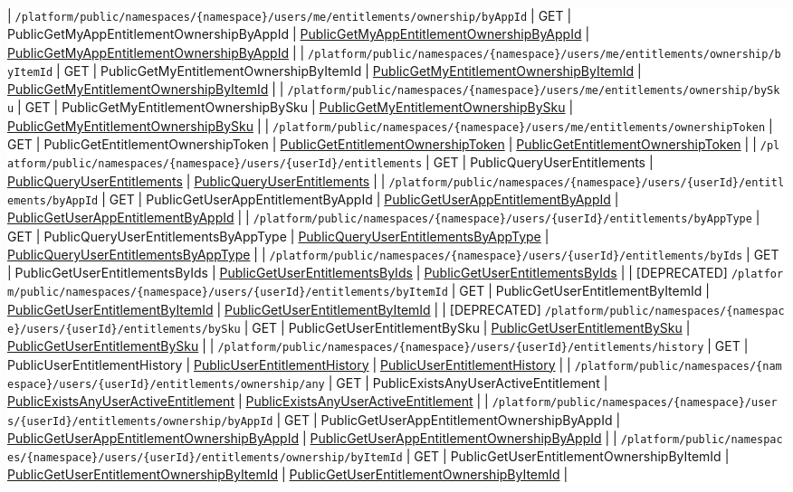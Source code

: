 | `/platform/public/namespaces/{namespace}/users/me/entitlements/ownership/byAppId` | GET | PublicGetMyAppEntitlementOwnershipByAppId | [PublicGetMyAppEntitlementOwnershipByAppId](../../apis/AccelByte.Sdk.Api.Platform/Operation/Entitlement/PublicGetMyAppEntitlementOwnershipByAppId.cs) | [PublicGetMyAppEntitlementOwnershipByAppId](../../samples/AccelByte.Sdk.Sample.Cli/ApiCommand/Platform/Entitlement/PublicGetMyAppEntitlementOwnershipByAppId.cs) |
| `/platform/public/namespaces/{namespace}/users/me/entitlements/ownership/byItemId` | GET | PublicGetMyEntitlementOwnershipByItemId | [PublicGetMyEntitlementOwnershipByItemId](../../apis/AccelByte.Sdk.Api.Platform/Operation/Entitlement/PublicGetMyEntitlementOwnershipByItemId.cs) | [PublicGetMyEntitlementOwnershipByItemId](../../samples/AccelByte.Sdk.Sample.Cli/ApiCommand/Platform/Entitlement/PublicGetMyEntitlementOwnershipByItemId.cs) |
| `/platform/public/namespaces/{namespace}/users/me/entitlements/ownership/bySku` | GET | PublicGetMyEntitlementOwnershipBySku | [PublicGetMyEntitlementOwnershipBySku](../../apis/AccelByte.Sdk.Api.Platform/Operation/Entitlement/PublicGetMyEntitlementOwnershipBySku.cs) | [PublicGetMyEntitlementOwnershipBySku](../../samples/AccelByte.Sdk.Sample.Cli/ApiCommand/Platform/Entitlement/PublicGetMyEntitlementOwnershipBySku.cs) |
| `/platform/public/namespaces/{namespace}/users/me/entitlements/ownershipToken` | GET | PublicGetEntitlementOwnershipToken | [PublicGetEntitlementOwnershipToken](../../apis/AccelByte.Sdk.Api.Platform/Operation/Entitlement/PublicGetEntitlementOwnershipToken.cs) | [PublicGetEntitlementOwnershipToken](../../samples/AccelByte.Sdk.Sample.Cli/ApiCommand/Platform/Entitlement/PublicGetEntitlementOwnershipToken.cs) |
| `/platform/public/namespaces/{namespace}/users/{userId}/entitlements` | GET | PublicQueryUserEntitlements | [PublicQueryUserEntitlements](../../apis/AccelByte.Sdk.Api.Platform/Operation/Entitlement/PublicQueryUserEntitlements.cs) | [PublicQueryUserEntitlements](../../samples/AccelByte.Sdk.Sample.Cli/ApiCommand/Platform/Entitlement/PublicQueryUserEntitlements.cs) |
| `/platform/public/namespaces/{namespace}/users/{userId}/entitlements/byAppId` | GET | PublicGetUserAppEntitlementByAppId | [PublicGetUserAppEntitlementByAppId](../../apis/AccelByte.Sdk.Api.Platform/Operation/Entitlement/PublicGetUserAppEntitlementByAppId.cs) | [PublicGetUserAppEntitlementByAppId](../../samples/AccelByte.Sdk.Sample.Cli/ApiCommand/Platform/Entitlement/PublicGetUserAppEntitlementByAppId.cs) |
| `/platform/public/namespaces/{namespace}/users/{userId}/entitlements/byAppType` | GET | PublicQueryUserEntitlementsByAppType | [PublicQueryUserEntitlementsByAppType](../../apis/AccelByte.Sdk.Api.Platform/Operation/Entitlement/PublicQueryUserEntitlementsByAppType.cs) | [PublicQueryUserEntitlementsByAppType](../../samples/AccelByte.Sdk.Sample.Cli/ApiCommand/Platform/Entitlement/PublicQueryUserEntitlementsByAppType.cs) |
| `/platform/public/namespaces/{namespace}/users/{userId}/entitlements/byIds` | GET | PublicGetUserEntitlementsByIds | [PublicGetUserEntitlementsByIds](../../apis/AccelByte.Sdk.Api.Platform/Operation/Entitlement/PublicGetUserEntitlementsByIds.cs) | [PublicGetUserEntitlementsByIds](../../samples/AccelByte.Sdk.Sample.Cli/ApiCommand/Platform/Entitlement/PublicGetUserEntitlementsByIds.cs) |
| [DEPRECATED] `/platform/public/namespaces/{namespace}/users/{userId}/entitlements/byItemId` | GET | PublicGetUserEntitlementByItemId | [PublicGetUserEntitlementByItemId](../../apis/AccelByte.Sdk.Api.Platform/Operation/Entitlement/PublicGetUserEntitlementByItemId.cs) | [PublicGetUserEntitlementByItemId](../../samples/AccelByte.Sdk.Sample.Cli/ApiCommand/Platform/Entitlement/PublicGetUserEntitlementByItemId.cs) |
| [DEPRECATED] `/platform/public/namespaces/{namespace}/users/{userId}/entitlements/bySku` | GET | PublicGetUserEntitlementBySku | [PublicGetUserEntitlementBySku](../../apis/AccelByte.Sdk.Api.Platform/Operation/Entitlement/PublicGetUserEntitlementBySku.cs) | [PublicGetUserEntitlementBySku](../../samples/AccelByte.Sdk.Sample.Cli/ApiCommand/Platform/Entitlement/PublicGetUserEntitlementBySku.cs) |
| `/platform/public/namespaces/{namespace}/users/{userId}/entitlements/history` | GET | PublicUserEntitlementHistory | [PublicUserEntitlementHistory](../../apis/AccelByte.Sdk.Api.Platform/Operation/Entitlement/PublicUserEntitlementHistory.cs) | [PublicUserEntitlementHistory](../../samples/AccelByte.Sdk.Sample.Cli/ApiCommand/Platform/Entitlement/PublicUserEntitlementHistory.cs) |
| `/platform/public/namespaces/{namespace}/users/{userId}/entitlements/ownership/any` | GET | PublicExistsAnyUserActiveEntitlement | [PublicExistsAnyUserActiveEntitlement](../../apis/AccelByte.Sdk.Api.Platform/Operation/Entitlement/PublicExistsAnyUserActiveEntitlement.cs) | [PublicExistsAnyUserActiveEntitlement](../../samples/AccelByte.Sdk.Sample.Cli/ApiCommand/Platform/Entitlement/PublicExistsAnyUserActiveEntitlement.cs) |
| `/platform/public/namespaces/{namespace}/users/{userId}/entitlements/ownership/byAppId` | GET | PublicGetUserAppEntitlementOwnershipByAppId | [PublicGetUserAppEntitlementOwnershipByAppId](../../apis/AccelByte.Sdk.Api.Platform/Operation/Entitlement/PublicGetUserAppEntitlementOwnershipByAppId.cs) | [PublicGetUserAppEntitlementOwnershipByAppId](../../samples/AccelByte.Sdk.Sample.Cli/ApiCommand/Platform/Entitlement/PublicGetUserAppEntitlementOwnershipByAppId.cs) |
| `/platform/public/namespaces/{namespace}/users/{userId}/entitlements/ownership/byItemId` | GET | PublicGetUserEntitlementOwnershipByItemId | [PublicGetUserEntitlementOwnershipByItemId](../../apis/AccelByte.Sdk.Api.Platform/Operation/Entitlement/PublicGetUserEntitlementOwnershipByItemId.cs) | [PublicGetUserEntitlementOwnershipByItemId](../../samples/AccelByte.Sdk.Sample.Cli/ApiCommand/Platform/Entitlement/PublicGetUserEntitlementOwnershipByItemId.cs) |

[//]: # (This code is generated by tool. DO NOT EDIT.)